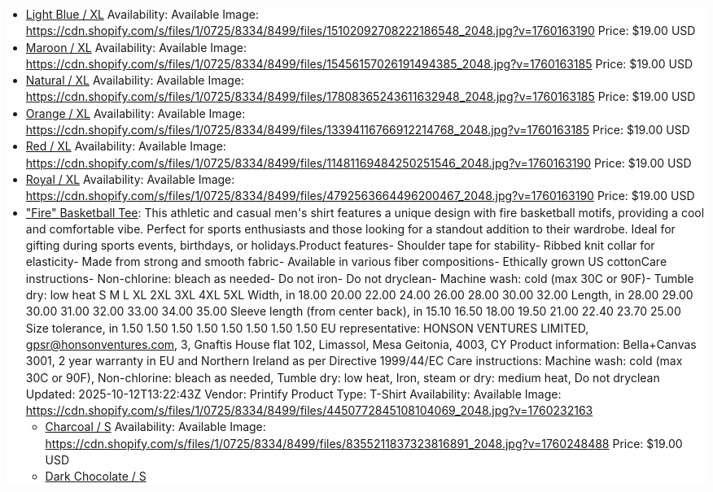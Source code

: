  - [Light Blue / XL](https://yourfabstore.com/products/always-drink-good-beer-with-good-friends-unisex-t-shirt?variant=52464078127379)
    Availability: Available
    Image: https://cdn.shopify.com/s/files/1/0725/8334/8499/files/15102092708222186548_2048.jpg?v=1760163190
    Price: $19.00 USD
  - [Maroon / XL](https://yourfabstore.com/products/always-drink-good-beer-with-good-friends-unisex-t-shirt?variant=52464078160147)
    Availability: Available
    Image: https://cdn.shopify.com/s/files/1/0725/8334/8499/files/15456157026191494385_2048.jpg?v=1760163185
    Price: $19.00 USD
  - [Natural / XL](https://yourfabstore.com/products/always-drink-good-beer-with-good-friends-unisex-t-shirt?variant=52464078192915)
    Availability: Available
    Image: https://cdn.shopify.com/s/files/1/0725/8334/8499/files/17808365243611632948_2048.jpg?v=1760163185
    Price: $19.00 USD
  - [Orange / XL](https://yourfabstore.com/products/always-drink-good-beer-with-good-friends-unisex-t-shirt?variant=44641630159123)
    Availability: Available
    Image: https://cdn.shopify.com/s/files/1/0725/8334/8499/files/13394116766912214768_2048.jpg?v=1760163185
    Price: $19.00 USD
  - [Red / XL](https://yourfabstore.com/products/always-drink-good-beer-with-good-friends-unisex-t-shirt?variant=44641631043859)
    Availability: Available
    Image: https://cdn.shopify.com/s/files/1/0725/8334/8499/files/11481169484250251546_2048.jpg?v=1760163190
    Price: $19.00 USD
  - [Royal / XL](https://yourfabstore.com/products/always-drink-good-beer-with-good-friends-unisex-t-shirt?variant=52464078225683)
    Availability: Available
    Image: https://cdn.shopify.com/s/files/1/0725/8334/8499/files/4792563664496200467_2048.jpg?v=1760163190
    Price: $19.00 USD
- ["Fire" Basketball Tee](https://yourfabstore.com/products/basketball-set-unisex-t-shirts): This athletic and casual men's shirt features a unique design with fire basketball motifs, providing a cool and comfortable vibe. Perfect for sports enthusiasts and those looking for a standout addition to their wardrobe. Ideal for gifting during sports events, birthdays, or holidays.Product features- Shoulder tape for stability- Ribbed knit collar for elasticity- Made from strong and smooth fabric- Available in various fiber compositions- Ethically grown US cottonCare instructions- Non-chlorine: bleach as needed- Do not iron- Do not dryclean- Machine wash: cold (max 30C or 90F)- Tumble dry: low heat S M L XL 2XL 3XL 4XL 5XL Width, in 18.00 20.00 22.00 24.00 26.00 28.00 30.00 32.00 Length, in 28.00 29.00 30.00 31.00 32.00 33.00 34.00 35.00 Sleeve length (from center back), in 15.10 16.50 18.00 19.50 21.00 22.40 23.70 25.00 Size tolerance, in 1.50 1.50 1.50 1.50 1.50 1.50 1.50 1.50 EU representative: HONSON VENTURES LIMITED, gpsr@honsonventures.com, 3, Gnaftis House flat 102, Limassol, Mesa Geitonia, 4003, CY Product information: Bella+Canvas 3001, 2 year warranty in EU and Northern Ireland as per Directive 1999/44/EC Care instructions: Machine wash: cold (max 30C or 90F), Non-chlorine: bleach as needed, Tumble dry: low heat, Iron, steam or dry: medium heat, Do not dryclean
  Updated: 2025-10-12T13:22:43Z
  Vendor: Printify
  Product Type: T-Shirt
  Availability: Available
  Image: https://cdn.shopify.com/s/files/1/0725/8334/8499/files/4450772845108104069_2048.jpg?v=1760232163
  - [Charcoal / S](https://yourfabstore.com/products/basketball-set-unisex-t-shirts?variant=52470748021011)
    Availability: Available
    Image: https://cdn.shopify.com/s/files/1/0725/8334/8499/files/8355211837323816891_2048.jpg?v=1760248488
    Price: $19.00 USD
  - [Dark Chocolate / S](https://yourfabstore.com/products/basketball-set-unisex-t-shirts?variant=52470748053779)